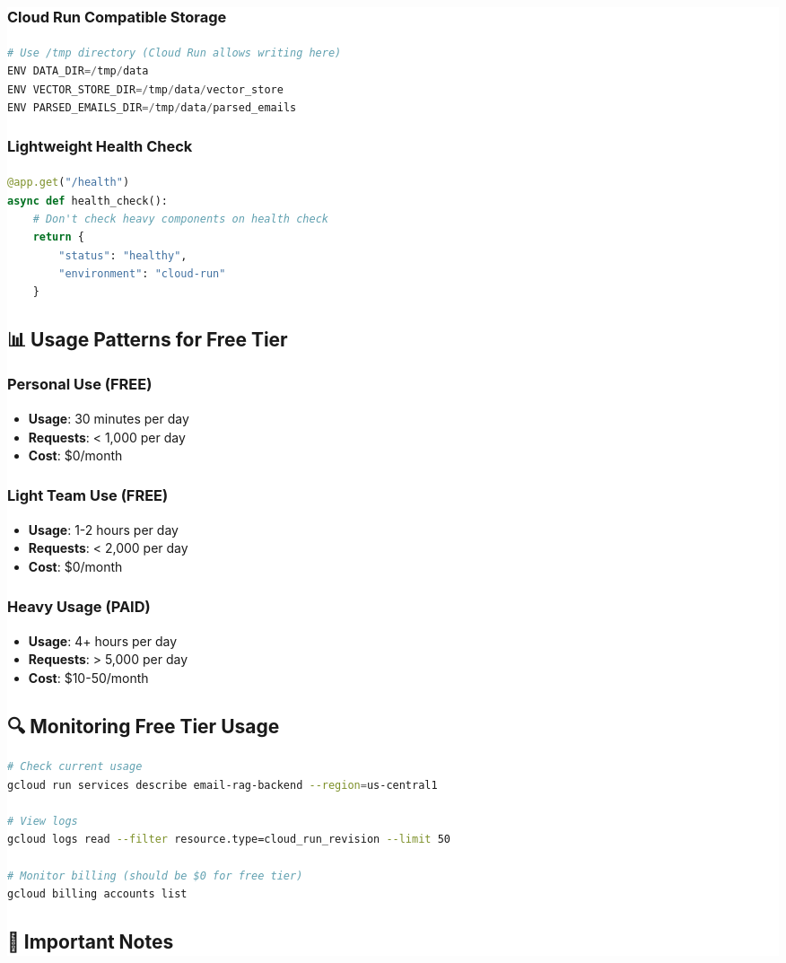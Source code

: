 
### **Cloud Run Compatible Storage**
```python
# Use /tmp directory (Cloud Run allows writing here)
ENV DATA_DIR=/tmp/data
ENV VECTOR_STORE_DIR=/tmp/data/vector_store
ENV PARSED_EMAILS_DIR=/tmp/data/parsed_emails
```

### **Lightweight Health Check**
```python
@app.get("/health")
async def health_check():
    # Don't check heavy components on health check
    return {
        "status": "healthy",
        "environment": "cloud-run"
    }
```

## 📊 Usage Patterns for Free Tier

### **Personal Use (FREE)**
- **Usage**: 30 minutes per day
- **Requests**: < 1,000 per day
- **Cost**: $0/month

### **Light Team Use (FREE)**
- **Usage**: 1-2 hours per day
- **Requests**: < 2,000 per day
- **Cost**: $0/month

### **Heavy Usage (PAID)**
- **Usage**: 4+ hours per day
- **Requests**: > 5,000 per day
- **Cost**: $10-50/month

## 🔍 Monitoring Free Tier Usage

```bash
# Check current usage
gcloud run services describe email-rag-backend --region=us-central1

# View logs
gcloud logs read --filter resource.type=cloud_run_revision --limit 50

# Monitor billing (should be $0 for free tier)
gcloud billing accounts list
```

## 🚨 Important Notes
